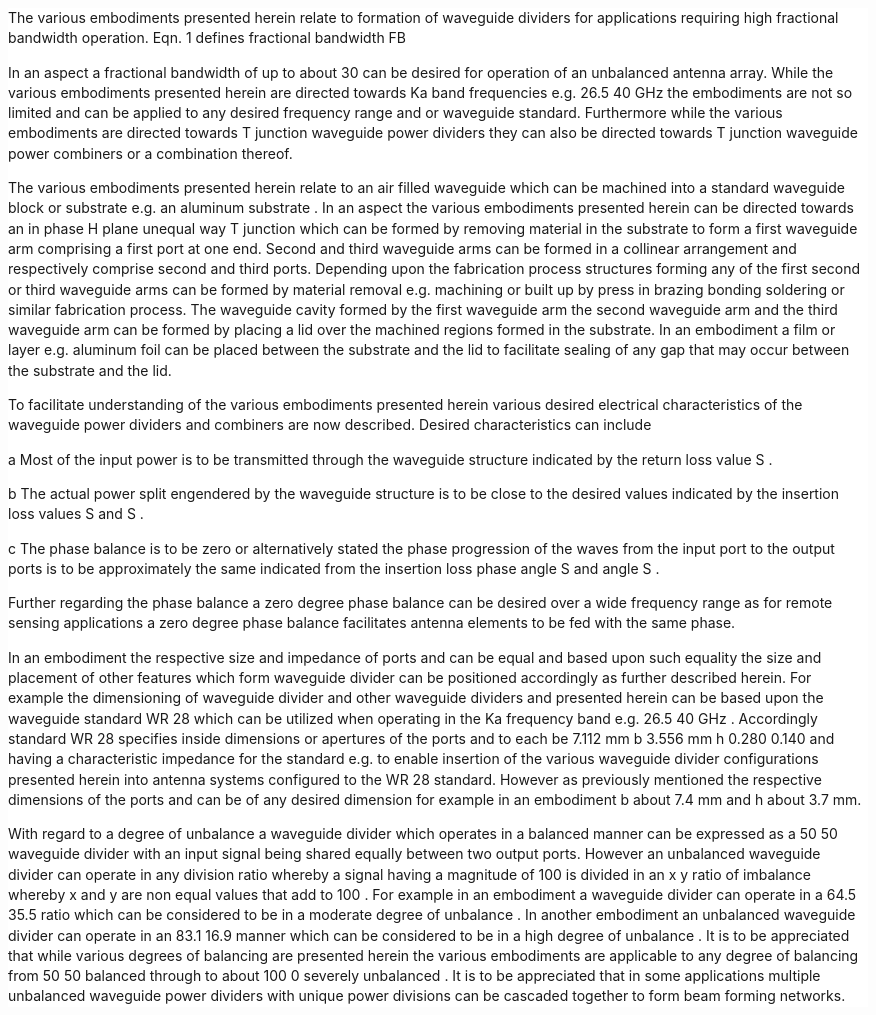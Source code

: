 The various embodiments presented herein relate to formation of waveguide dividers for applications requiring high fractional bandwidth operation. Eqn. 1 defines fractional bandwidth FB 

In an aspect a fractional bandwidth of up to about 30 can be desired for operation of an unbalanced antenna array. While the various embodiments presented herein are directed towards Ka band frequencies e.g. 26.5 40 GHz the embodiments are not so limited and can be applied to any desired frequency range and or waveguide standard. Furthermore while the various embodiments are directed towards T junction waveguide power dividers they can also be directed towards T junction waveguide power combiners or a combination thereof.

The various embodiments presented herein relate to an air filled waveguide which can be machined into a standard waveguide block or substrate e.g. an aluminum substrate . In an aspect the various embodiments presented herein can be directed towards an in phase H plane unequal way T junction which can be formed by removing material in the substrate to form a first waveguide arm comprising a first port at one end. Second and third waveguide arms can be formed in a collinear arrangement and respectively comprise second and third ports. Depending upon the fabrication process structures forming any of the first second or third waveguide arms can be formed by material removal e.g. machining or built up by press in brazing bonding soldering or similar fabrication process. The waveguide cavity formed by the first waveguide arm the second waveguide arm and the third waveguide arm can be formed by placing a lid over the machined regions formed in the substrate. In an embodiment a film or layer e.g. aluminum foil can be placed between the substrate and the lid to facilitate sealing of any gap that may occur between the substrate and the lid.

To facilitate understanding of the various embodiments presented herein various desired electrical characteristics of the waveguide power dividers and combiners are now described. Desired characteristics can include 

a Most of the input power is to be transmitted through the waveguide structure indicated by the return loss value S .

b The actual power split engendered by the waveguide structure is to be close to the desired values indicated by the insertion loss values S and S .

c The phase balance is to be zero or alternatively stated the phase progression of the waves from the input port to the output ports is to be approximately the same indicated from the insertion loss phase angle S and angle S .

Further regarding the phase balance a zero degree phase balance can be desired over a wide frequency range as for remote sensing applications a zero degree phase balance facilitates antenna elements to be fed with the same phase.

In an embodiment the respective size and impedance of ports and can be equal and based upon such equality the size and placement of other features which form waveguide divider can be positioned accordingly as further described herein. For example the dimensioning of waveguide divider and other waveguide dividers and presented herein can be based upon the waveguide standard WR 28 which can be utilized when operating in the Ka frequency band e.g. 26.5 40 GHz . Accordingly standard WR 28 specifies inside dimensions or apertures of the ports and to each be 7.112 mm b 3.556 mm h 0.280 0.140 and having a characteristic impedance for the standard e.g. to enable insertion of the various waveguide divider configurations presented herein into antenna systems configured to the WR 28 standard. However as previously mentioned the respective dimensions of the ports and can be of any desired dimension for example in an embodiment b about 7.4 mm and h about 3.7 mm.

With regard to a degree of unbalance a waveguide divider which operates in a balanced manner can be expressed as a 50 50 waveguide divider with an input signal being shared equally between two output ports. However an unbalanced waveguide divider can operate in any division ratio whereby a signal having a magnitude of 100 is divided in an x y ratio of imbalance whereby x and y are non equal values that add to 100 . For example in an embodiment a waveguide divider can operate in a 64.5 35.5 ratio which can be considered to be in a moderate degree of unbalance . In another embodiment an unbalanced waveguide divider can operate in an 83.1 16.9 manner which can be considered to be in a high degree of unbalance . It is to be appreciated that while various degrees of balancing are presented herein the various embodiments are applicable to any degree of balancing from 50 50 balanced through to about 100 0 severely unbalanced . It is to be appreciated that in some applications multiple unbalanced waveguide power dividers with unique power divisions can be cascaded together to form beam forming networks.
